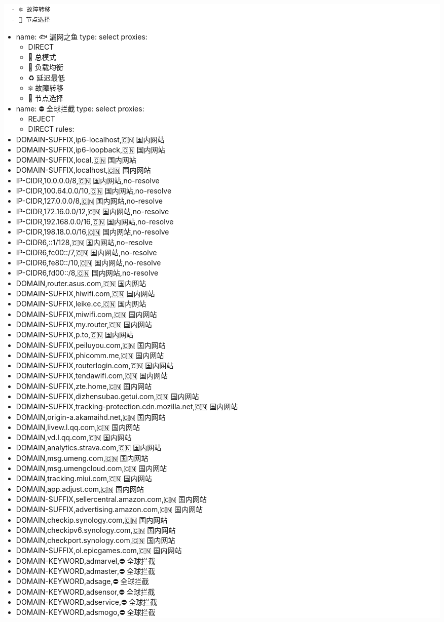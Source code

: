       - 🔯 故障转移
      - 🚀 节点选择
  - name: 🐟 漏网之鱼
    type: select
    proxies:
      - DIRECT
      - 🎯 总模式
      - 🔮 负载均衡
      - ♻️ 延迟最低
      - 🔯 故障转移
      - 🚀 节点选择
  - name: ⛔ 全球拦截
    type: select
    proxies:
      - REJECT
      - DIRECT
rules:
 - DOMAIN-SUFFIX,ip6-localhost,🇨🇳 国内网站
 - DOMAIN-SUFFIX,ip6-loopback,🇨🇳 国内网站
 - DOMAIN-SUFFIX,local,🇨🇳 国内网站
 - DOMAIN-SUFFIX,localhost,🇨🇳 国内网站
 - IP-CIDR,10.0.0.0/8,🇨🇳 国内网站,no-resolve
 - IP-CIDR,100.64.0.0/10,🇨🇳 国内网站,no-resolve
 - IP-CIDR,127.0.0.0/8,🇨🇳 国内网站,no-resolve
 - IP-CIDR,172.16.0.0/12,🇨🇳 国内网站,no-resolve
 - IP-CIDR,192.168.0.0/16,🇨🇳 国内网站,no-resolve
 - IP-CIDR,198.18.0.0/16,🇨🇳 国内网站,no-resolve
 - IP-CIDR6,::1/128,🇨🇳 国内网站,no-resolve
 - IP-CIDR6,fc00::/7,🇨🇳 国内网站,no-resolve
 - IP-CIDR6,fe80::/10,🇨🇳 国内网站,no-resolve
 - IP-CIDR6,fd00::/8,🇨🇳 国内网站,no-resolve
 - DOMAIN,router.asus.com,🇨🇳 国内网站
 - DOMAIN-SUFFIX,hiwifi.com,🇨🇳 国内网站
 - DOMAIN-SUFFIX,leike.cc,🇨🇳 国内网站
 - DOMAIN-SUFFIX,miwifi.com,🇨🇳 国内网站
 - DOMAIN-SUFFIX,my.router,🇨🇳 国内网站
 - DOMAIN-SUFFIX,p.to,🇨🇳 国内网站
 - DOMAIN-SUFFIX,peiluyou.com,🇨🇳 国内网站
 - DOMAIN-SUFFIX,phicomm.me,🇨🇳 国内网站
 - DOMAIN-SUFFIX,routerlogin.com,🇨🇳 国内网站
 - DOMAIN-SUFFIX,tendawifi.com,🇨🇳 国内网站
 - DOMAIN-SUFFIX,zte.home,🇨🇳 国内网站
 - DOMAIN-SUFFIX,dizhensubao.getui.com,🇨🇳 国内网站
 - DOMAIN-SUFFIX,tracking-protection.cdn.mozilla.net,🇨🇳 国内网站
 - DOMAIN,origin-a.akamaihd.net,🇨🇳 国内网站
 - DOMAIN,livew.l.qq.com,🇨🇳 国内网站
 - DOMAIN,vd.l.qq.com,🇨🇳 国内网站
 - DOMAIN,analytics.strava.com,🇨🇳 国内网站
 - DOMAIN,msg.umeng.com,🇨🇳 国内网站
 - DOMAIN,msg.umengcloud.com,🇨🇳 国内网站
 - DOMAIN,tracking.miui.com,🇨🇳 国内网站
 - DOMAIN,app.adjust.com,🇨🇳 国内网站
 - DOMAIN-SUFFIX,sellercentral.amazon.com,🇨🇳 国内网站
 - DOMAIN-SUFFIX,advertising.amazon.com,🇨🇳 国内网站
 - DOMAIN,checkip.synology.com,🇨🇳 国内网站
 - DOMAIN,checkipv6.synology.com,🇨🇳 国内网站
 - DOMAIN,checkport.synology.com,🇨🇳 国内网站
 - DOMAIN-SUFFIX,ol.epicgames.com,🇨🇳 国内网站
 - DOMAIN-KEYWORD,admarvel,⛔ 全球拦截
 - DOMAIN-KEYWORD,admaster,⛔ 全球拦截
 - DOMAIN-KEYWORD,adsage,⛔ 全球拦截
 - DOMAIN-KEYWORD,adsensor,⛔ 全球拦截
 - DOMAIN-KEYWORD,adservice,⛔ 全球拦截
 - DOMAIN-KEYWORD,adsmogo,⛔ 全球拦截